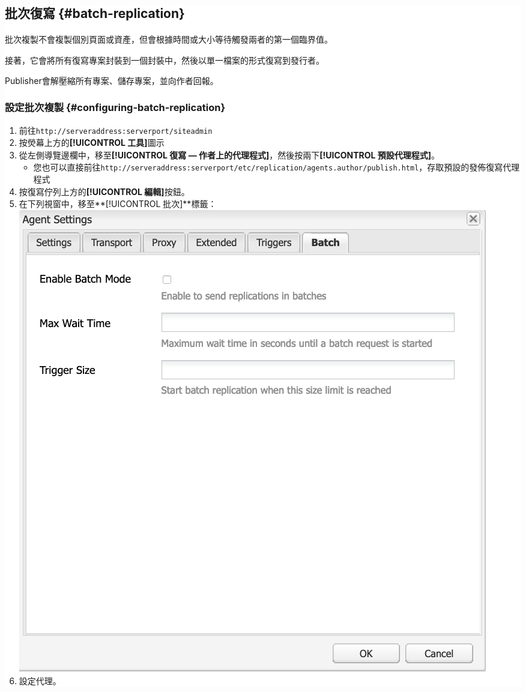 ## 批次復寫 {#batch-replication}

批次複製不會複製個別頁面或資產，但會根據時間或大小等待觸發兩者的第一個臨界值。

接著，它會將所有復寫專案封裝到一個封裝中，然後以單一檔案的形式復寫到發行者。

Publisher會解壓縮所有專案、儲存專案，並向作者回報。

### 設定批次複製 {#configuring-batch-replication}

1. 前往`http://serveraddress:serverport/siteadmin`
1. 按熒幕上方的&#x200B;**[!UICONTROL 工具]**&#x200B;圖示
1. 從左側導覽邊欄中，移至&#x200B;**[!UICONTROL 復寫 — 作者上的代理程式]**，然後按兩下&#x200B;**[!UICONTROL 預設代理程式]**。
   * 您也可以直接前往`http://serveraddress:serverport/etc/replication/agents.author/publish.html`，存取預設的發佈復寫代理程式
1. 按復寫佇列上方的&#x200B;**[!UICONTROL 編輯]**&#x200B;按鈕。
1. 在下列視窗中，移至&#x200B;**[!UICONTROL 批次]**標籤：
   ![批次復寫](assets/batchreplication.png)
1. 設定代理。
